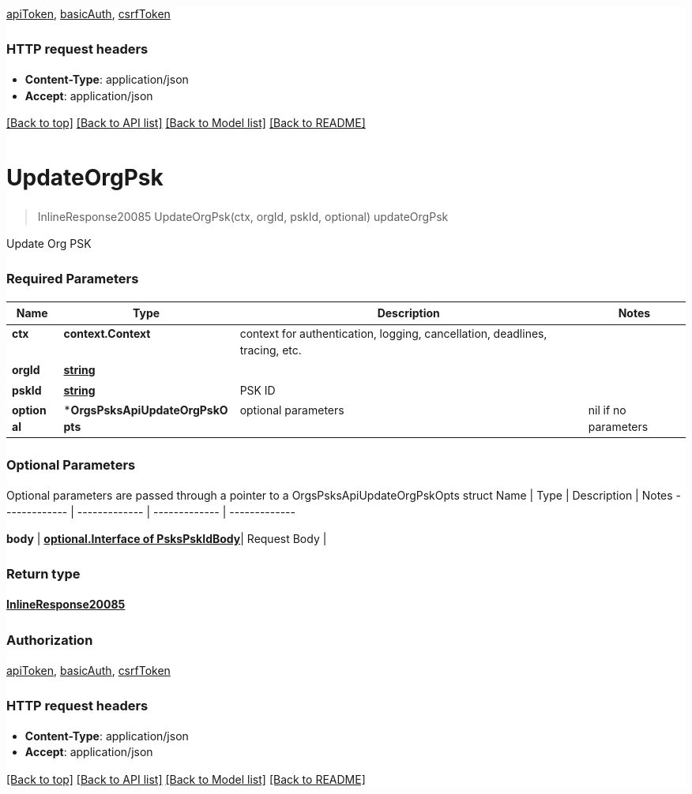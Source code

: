 [apiToken](../README.md#apiToken), [basicAuth](../README.md#basicAuth), [csrfToken](../README.md#csrfToken)

### HTTP request headers

 - **Content-Type**: application/json
 - **Accept**: application/json

[[Back to top]](#) [[Back to API list]](../README.md#documentation-for-api-endpoints) [[Back to Model list]](../README.md#documentation-for-models) [[Back to README]](../README.md)

# **UpdateOrgPsk**
> InlineResponse20085 UpdateOrgPsk(ctx, orgId, pskId, optional)
updateOrgPsk

Update Org PSK

### Required Parameters

Name | Type | Description  | Notes
------------- | ------------- | ------------- | -------------
 **ctx** | **context.Context** | context for authentication, logging, cancellation, deadlines, tracing, etc.
  **orgId** | [**string**](.md)|  | 
  **pskId** | [**string**](.md)| PSK ID | 
 **optional** | ***OrgsPsksApiUpdateOrgPskOpts** | optional parameters | nil if no parameters

### Optional Parameters
Optional parameters are passed through a pointer to a OrgsPsksApiUpdateOrgPskOpts struct
Name | Type | Description  | Notes
------------- | ------------- | ------------- | -------------


 **body** | [**optional.Interface of PsksPskIdBody**](PsksPskIdBody.md)| Request Body | 

### Return type

[**InlineResponse20085**](inline_response_200_85.md)

### Authorization

[apiToken](../README.md#apiToken), [basicAuth](../README.md#basicAuth), [csrfToken](../README.md#csrfToken)

### HTTP request headers

 - **Content-Type**: application/json
 - **Accept**: application/json

[[Back to top]](#) [[Back to API list]](../README.md#documentation-for-api-endpoints) [[Back to Model list]](../README.md#documentation-for-models) [[Back to README]](../README.md)

